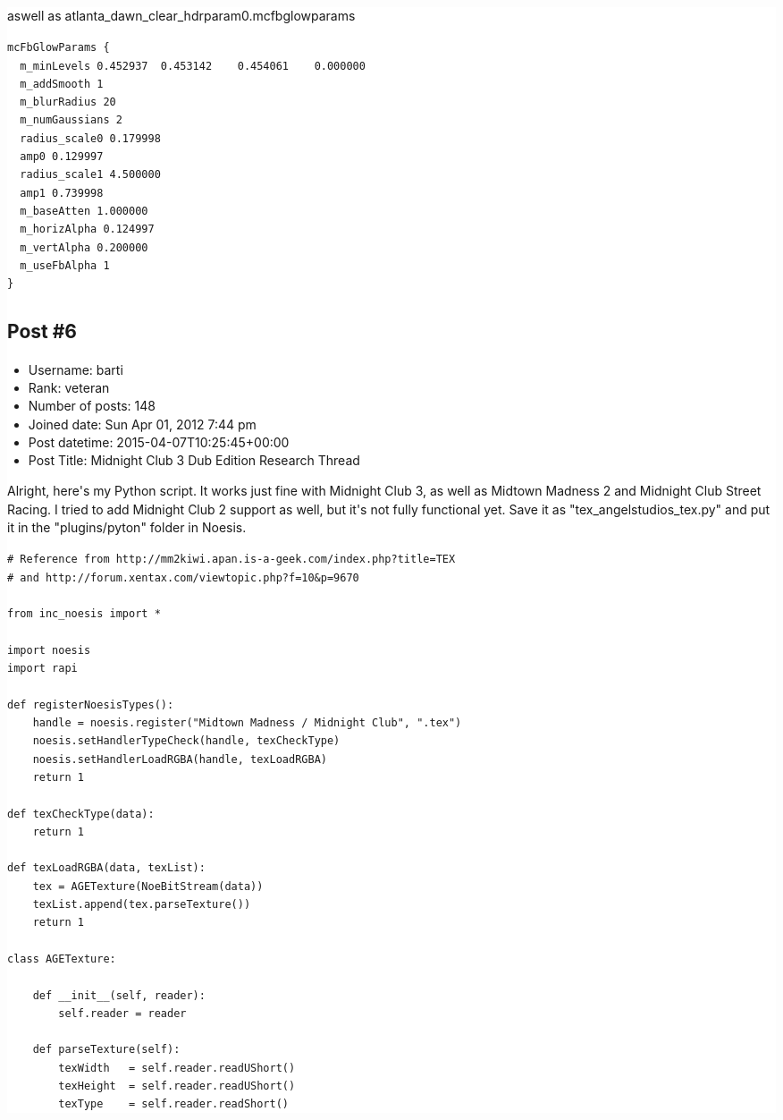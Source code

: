 
aswell as atlanta_dawn_clear_hdrparam0.mcfbglowparams

```
mcFbGlowParams {
  m_minLevels 0.452937	0.453142	0.454061	0.000000 
  m_addSmooth 1 
  m_blurRadius 20 
  m_numGaussians 2 
  radius_scale0 0.179998 
  amp0 0.129997 
  radius_scale1 4.500000 
  amp1 0.739998 
  m_baseAtten 1.000000 
  m_horizAlpha 0.124997 
  m_vertAlpha 0.200000 
  m_useFbAlpha 1 
}

```
## Post #6
- Username: barti
- Rank: veteran
- Number of posts: 148
- Joined date: Sun Apr 01, 2012 7:44 pm
- Post datetime: 2015-04-07T10:25:45+00:00
- Post Title: Midnight Club 3 Dub Edition Research Thread

Alright, here's my Python script. It works just fine with Midnight Club 3, as well as Midtown Madness 2 and Midnight Club Street Racing. I tried to add Midnight Club 2 support as well, but it's not fully functional yet.
Save it as "tex_angelstudios_tex.py" and put it in the "plugins/pyton" folder in Noesis.

```
# Reference from http://mm2kiwi.apan.is-a-geek.com/index.php?title=TEX
# and http://forum.xentax.com/viewtopic.php?f=10&p=9670

from inc_noesis import *

import noesis
import rapi

def registerNoesisTypes():
	handle = noesis.register("Midtown Madness / Midnight Club", ".tex")
	noesis.setHandlerTypeCheck(handle, texCheckType)
	noesis.setHandlerLoadRGBA(handle, texLoadRGBA)
	return 1

def texCheckType(data):
	return 1

def texLoadRGBA(data, texList):
	tex = AGETexture(NoeBitStream(data))
	texList.append(tex.parseTexture())
	return 1

class AGETexture:

	def __init__(self, reader):
		self.reader = reader

	def parseTexture(self):
		texWidth   = self.reader.readUShort()
		texHeight  = self.reader.readUShort()
		texType    = self.reader.readShort()
```
